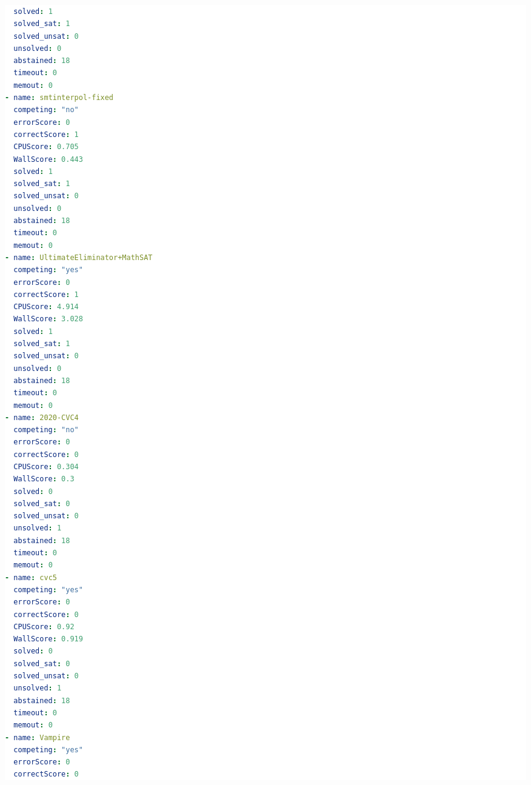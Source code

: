 ```yaml
  solved: 1
  solved_sat: 1
  solved_unsat: 0
  unsolved: 0
  abstained: 18
  timeout: 0
  memout: 0
- name: smtinterpol-fixed
  competing: "no"
  errorScore: 0
  correctScore: 1
  CPUScore: 0.705
  WallScore: 0.443
  solved: 1
  solved_sat: 1
  solved_unsat: 0
  unsolved: 0
  abstained: 18
  timeout: 0
  memout: 0
- name: UltimateEliminator+MathSAT
  competing: "yes"
  errorScore: 0
  correctScore: 1
  CPUScore: 4.914
  WallScore: 3.028
  solved: 1
  solved_sat: 1
  solved_unsat: 0
  unsolved: 0
  abstained: 18
  timeout: 0
  memout: 0
- name: 2020-CVC4
  competing: "no"
  errorScore: 0
  correctScore: 0
  CPUScore: 0.304
  WallScore: 0.3
  solved: 0
  solved_sat: 0
  solved_unsat: 0
  unsolved: 1
  abstained: 18
  timeout: 0
  memout: 0
- name: cvc5
  competing: "yes"
  errorScore: 0
  correctScore: 0
  CPUScore: 0.92
  WallScore: 0.919
  solved: 0
  solved_sat: 0
  solved_unsat: 0
  unsolved: 1
  abstained: 18
  timeout: 0
  memout: 0
- name: Vampire
  competing: "yes"
  errorScore: 0
  correctScore: 0
```
